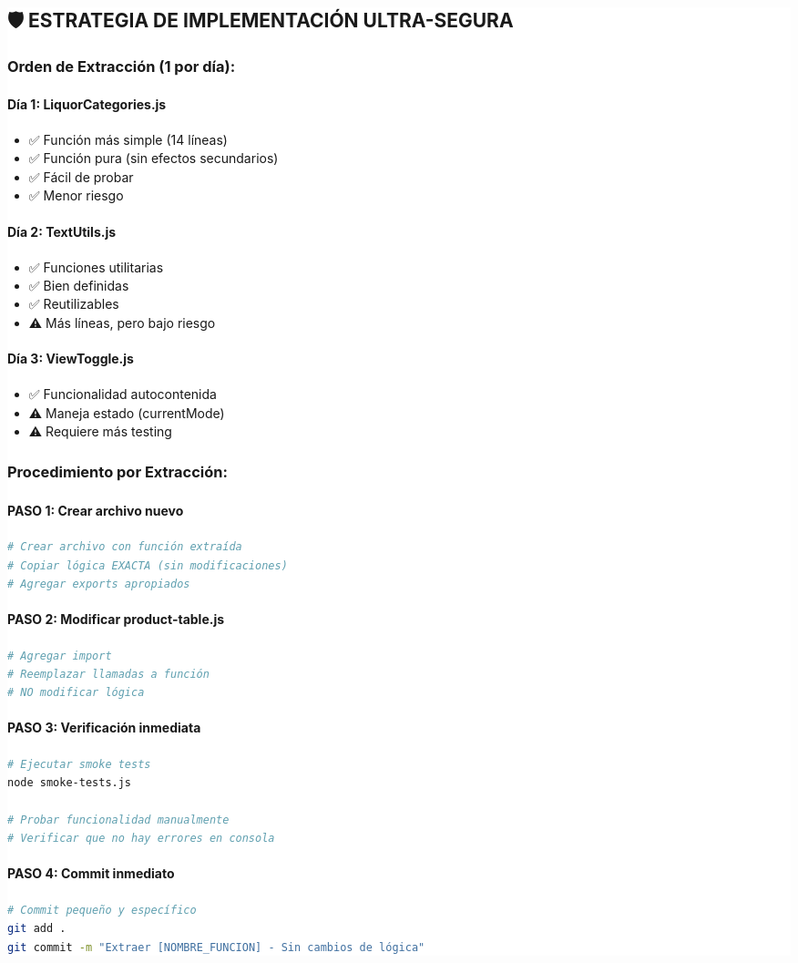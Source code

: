 
## 🛡️ ESTRATEGIA DE IMPLEMENTACIÓN ULTRA-SEGURA

### **Orden de Extracción (1 por día):**

#### **Día 1: LiquorCategories.js**
- ✅ Función más simple (14 líneas)
- ✅ Función pura (sin efectos secundarios)
- ✅ Fácil de probar
- ✅ Menor riesgo

#### **Día 2: TextUtils.js**
- ✅ Funciones utilitarias
- ✅ Bien definidas
- ✅ Reutilizables
- ⚠️ Más líneas, pero bajo riesgo

#### **Día 3: ViewToggle.js**
- ✅ Funcionalidad autocontenida
- ⚠️ Maneja estado (currentMode)
- ⚠️ Requiere más testing

### **Procedimiento por Extracción:**

#### **PASO 1: Crear archivo nuevo**
```bash
# Crear archivo con función extraída
# Copiar lógica EXACTA (sin modificaciones)
# Agregar exports apropiados
```

#### **PASO 2: Modificar product-table.js**
```bash
# Agregar import
# Reemplazar llamadas a función
# NO modificar lógica
```

#### **PASO 3: Verificación inmediata**
```bash
# Ejecutar smoke tests
node smoke-tests.js

# Probar funcionalidad manualmente
# Verificar que no hay errores en consola
```

#### **PASO 4: Commit inmediato**
```bash
# Commit pequeño y específico
git add .
git commit -m "Extraer [NOMBRE_FUNCION] - Sin cambios de lógica"
```
